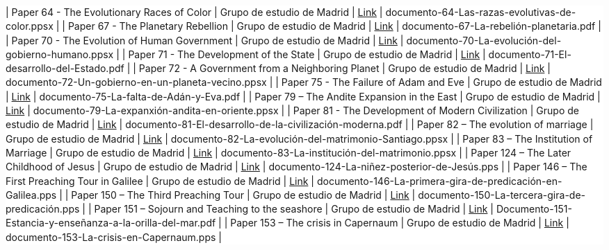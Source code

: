 | Paper 64 - The Evolutionary Races of Color                                                       | Grupo de estudio de Madrid | [Link](https://aue.urantia-association.org/wp-content/uploads/sites/6/2018/03/documento-64-Las-razas-evolutivas-de-color.ppsx)                                          | documento-64-Las-razas-evolutivas-de-color.ppsx                           |
| Paper 67 - The Planetary Rebellion                                                               | Grupo de estudio de Madrid | [Link](https://aue.urantia-association.org/wp-content/uploads/sites/6/2018/05/documento-67-La-rebelión-planetaria.pdf)                                                  | documento-67-La-rebelión-planetaria.pdf                                   |
| Paper 70 - The Evolution of Human Government                                                     | Grupo de estudio de Madrid | [Link](https://aue.urantia-association.org/wp-content/uploads/sites/6/2018/03/documento-70-La-evolución-del-gobierno-humano.ppsx)                                       | documento-70-La-evolución-del-gobierno-humano.ppsx                        |
| Paper 71 - The Development of the State                                                          | Grupo de estudio de Madrid | [Link](https://aue.urantia-association.org/wp-content/uploads/sites/6/2018/05/documento-71-El-desarrollo-del-Estado.pdf)                                                | documento-71-El-desarrollo-del-Estado.pdf                                 |
| Paper 72 - A Government from a Neighboring Planet                                                | Grupo de estudio de Madrid | [Link](https://aue.urantia-association.org/wp-content/uploads/sites/6/2018/03/documento-72-Un-gobierno-en-un-planeta-vecino.ppsx)                                       | documento-72-Un-gobierno-en-un-planeta-vecino.ppsx                        |
| Paper 75 - The Failure of Adam and Eve                                                           | Grupo de estudio de Madrid | [Link](https://aue.urantia-association.org/wp-content/uploads/sites/6/2018/05/documento-75-La-falta-de-Adán-y-Eva.pdf)                                                  | documento-75-La-falta-de-Adán-y-Eva.pdf                                   |
| Paper 79 – The Andite Expansion in the East                                                      | Grupo de estudio de Madrid | [Link](https://aue.urantia-association.org/wp-content/uploads/sites/6/2018/03/documento-79-La-expanxión-andita-en-oriente.ppsx)                                         | documento-79-La-expanxión-andita-en-oriente.ppsx                          |
| Paper 81 - The Development of Modern Civilization                                                | Grupo de estudio de Madrid | [Link](https://aue.urantia-association.org/wp-content/uploads/sites/6/2018/05/documento-81-El-desarrollo-de-la-civilización-moderna.pdf)                                | documento-81-El-desarrollo-de-la-civilización-moderna.pdf                 |
| Paper 82 – The evolution of marriage                                                             | Grupo de estudio de Madrid | [Link](https://aue.urantia-association.org/wp-content/uploads/sites/6/2018/03/documento-82-La-evolución-del-matrimonio-Santiago.ppsx)                                   | documento-82-La-evolución-del-matrimonio-Santiago.ppsx                    |
| Paper 83 – The Institution of Marriage                                                           | Grupo de estudio de Madrid | [Link](https://aue.urantia-association.org/wp-content/uploads/sites/6/2018/03/documento-83-La-institución-del-matrimonio.ppsx)                                          | documento-83-La-institución-del-matrimonio.ppsx                           |
| Paper 124 – The Later Childhood of Jesus                                                         | Grupo de estudio de Madrid | [Link](https://aue.urantia-association.org/wp-content/uploads/sites/6/2018/03/documento-124-La-niñez-posterior-de-Jesús.pps)                                            | documento-124-La-niñez-posterior-de-Jesús.pps                             |
| Paper 146 – The First Preaching Tour in Galilee                                                  | Grupo de estudio de Madrid | [Link](https://aue.urantia-association.org/wp-content/uploads/sites/6/2018/03/documento-146-La-primera-gira-de-predicación-en-Galilea.pps)                              | documento-146-La-primera-gira-de-predicación-en-Galilea.pps               |
| Paper 150 – The Third Preaching Tour                                                             | Grupo de estudio de Madrid | [Link](https://aue.urantia-association.org/wp-content/uploads/sites/6/2018/03/documento-150-La-tercera-gira-de-predicación.pps)                                         | documento-150-La-tercera-gira-de-predicación.pps                          |
| Paper 151 – Sojourn and Teaching to the seashore                                                 | Grupo de estudio de Madrid | [Link](https://aue.urantia-association.org/wp-content/uploads/sites/6/2018/05/Documento-151-Estancia-y-enseñanza-a-la-orilla-del-mar.pdf)                               | Documento-151-Estancia-y-enseñanza-a-la-orilla-del-mar.pdf                |
| Paper 153 – The crisis in Capernaum                                                              | Grupo de estudio de Madrid | [Link](https://aue.urantia-association.org/wp-content/uploads/sites/6/2018/03/documento-153-La-crisis-en-Capernaum.pps)                                                 | documento-153-La-crisis-en-Capernaum.pps                                  |
